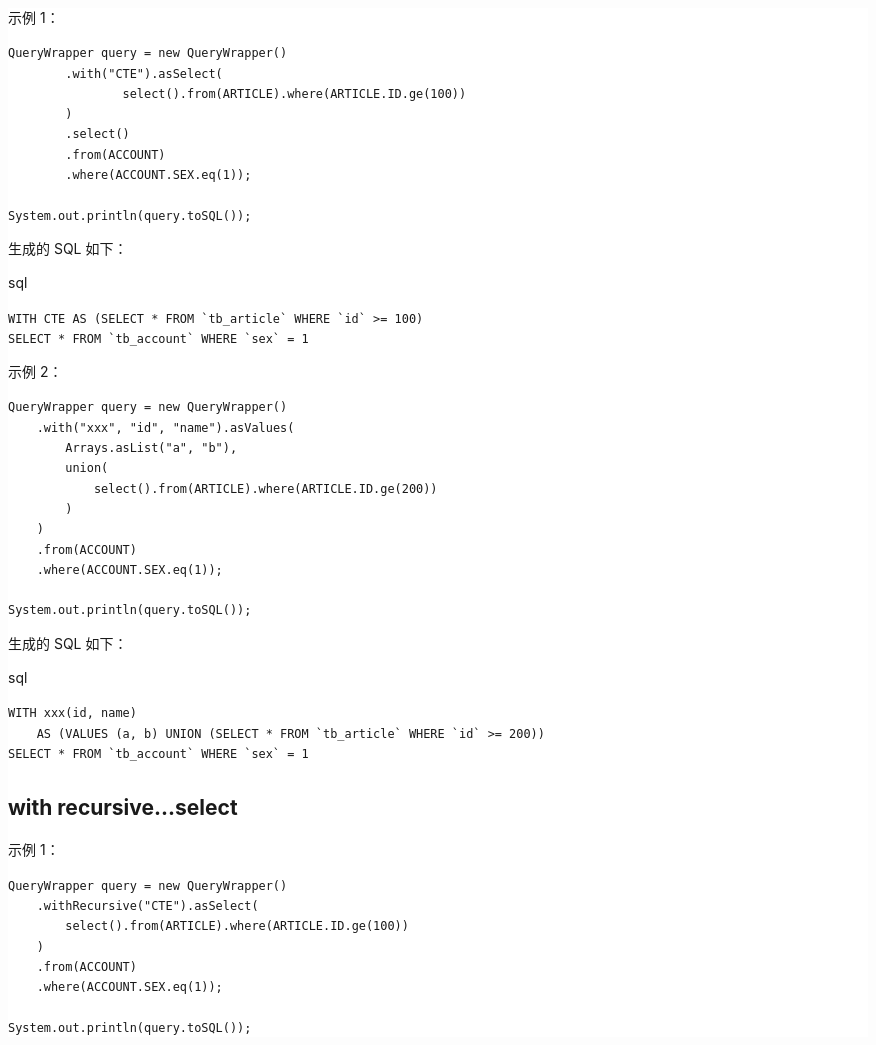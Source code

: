 示例 1：



```
QueryWrapper query = new QueryWrapper()
        .with("CTE").asSelect(
                select().from(ARTICLE).where(ARTICLE.ID.ge(100))
        )
        .select()
        .from(ACCOUNT)
        .where(ACCOUNT.SEX.eq(1));

System.out.println(query.toSQL());
```

生成的 SQL 如下：

sql

```
WITH CTE AS (SELECT * FROM `tb_article` WHERE `id` >= 100)
SELECT * FROM `tb_account` WHERE `sex` = 1
```

示例 2：



```
QueryWrapper query = new QueryWrapper()
    .with("xxx", "id", "name").asValues(
        Arrays.asList("a", "b"),
        union(
            select().from(ARTICLE).where(ARTICLE.ID.ge(200))
        )
    )
    .from(ACCOUNT)
    .where(ACCOUNT.SEX.eq(1));

System.out.println(query.toSQL());
```

生成的 SQL 如下：

sql

```
WITH xxx(id, name)
    AS (VALUES (a, b) UNION (SELECT * FROM `tb_article` WHERE `id` >= 200))
SELECT * FROM `tb_account` WHERE `sex` = 1
```

## with recursive...select

示例 1：



```
QueryWrapper query = new QueryWrapper()
    .withRecursive("CTE").asSelect(
        select().from(ARTICLE).where(ARTICLE.ID.ge(100))
    )
    .from(ACCOUNT)
    .where(ACCOUNT.SEX.eq(1));

System.out.println(query.toSQL());
```
